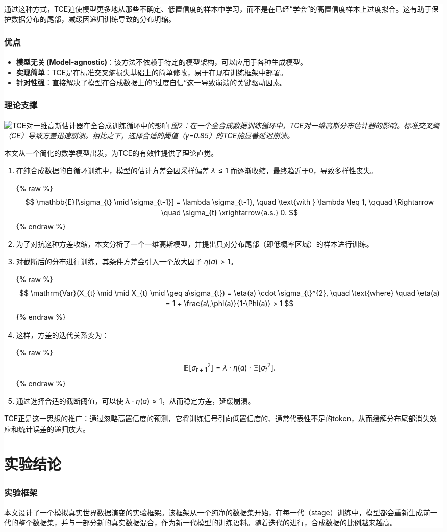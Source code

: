 
通过这种方式，TCE迫使模型更多地从那些不确定、低置信度的样本中学习，而不是在已经“学会”的高置信度样本上过度拟合。这有助于保护数据分布的尾部，减缓因递归训练导致的分布坍缩。

### 优点
*   **模型无关 (Model-agnostic)**：该方法不依赖于特定的模型架构，可以应用于各种生成模型。
*   **实现简单**：TCE是在标准交叉熵损失基础上的简单修改，易于在现有训练框架中部署。
*   **针对性强**：直接解决了模型在合成数据上的“过度自信”这一导致崩溃的关键驱动因素。

### 理论支撑
![TCE对一维高斯估计器在全合成训练循环中的影响](images/2509.08972v1/x2.png)
*图2：在一个全合成数据训练循环中，TCE对一维高斯分布估计器的影响。标准交叉熵（CE）导致方差迅速崩溃。相比之下，选择合适的阈值（γ=0.85）的TCE能显著延迟崩溃。*

本文从一个简化的数学模型出发，为TCE的有效性提供了理论直觉。

1.  在纯合成数据的自循环训练中，模型的估计方差会因采样偏差 $\lambda \le 1$ 而逐渐收缩，最终趋近于0，导致多样性丧失。
    

    {% raw %}$$
    \mathbb{E}[\sigma_{t} \mid \sigma_{t-1}] = \lambda \sigma_{t-1}, \quad \text{with } \lambda \leq 1, \qquad \Rightarrow \quad \sigma_{t} \xrightarrow{a.s.} 0.
    $${% endraw %}


2.  为了对抗这种方差收缩，本文分析了一个一维高斯模型，并提出只对分布尾部（即低概率区域）的样本进行训练。
3.  对截断后的分布进行训练，其条件方差会引入一个放大因子 $\eta(a) > 1$。
    

    {% raw %}$$
    \mathrm{Var}(X_{t} \mid  \mid X_{t} \mid  \geq a\sigma_{t}) = \eta(a) \cdot \sigma_{t}^{2}, \quad \text{where} \quad \eta(a) = 1 + \frac{a\,\phi(a)}{1-\Phi(a)} > 1
    $${% endraw %}


4.  这样，方差的迭代关系变为：
    

    {% raw %}$$
    \mathbb{E}[\sigma_{t+1}^{2}] = \lambda \cdot \eta(a) \cdot \mathbb{E}[\sigma_{t}^{2}].
    $${% endraw %}


5.  通过选择合适的截断阈值，可以使 $\lambda \cdot \eta(a) \approx 1$，从而稳定方差，延缓崩溃。

TCE正是这一思想的推广：通过忽略高置信度的预测，它将训练信号引向低置信度的、通常代表性不足的token，从而缓解分布尾部消失效应和统计误差的递归放大。

# 实验结论

### 实验框架
本文设计了一个模拟真实世界数据演变的实验框架。该框架从一个纯净的数据集开始，在每一代（stage）训练中，模型都会重新生成前一代的整个数据集，并与一部分新的真实数据混合，作为新一代模型的训练语料。随着迭代的进行，合成数据的比例越来越高。
